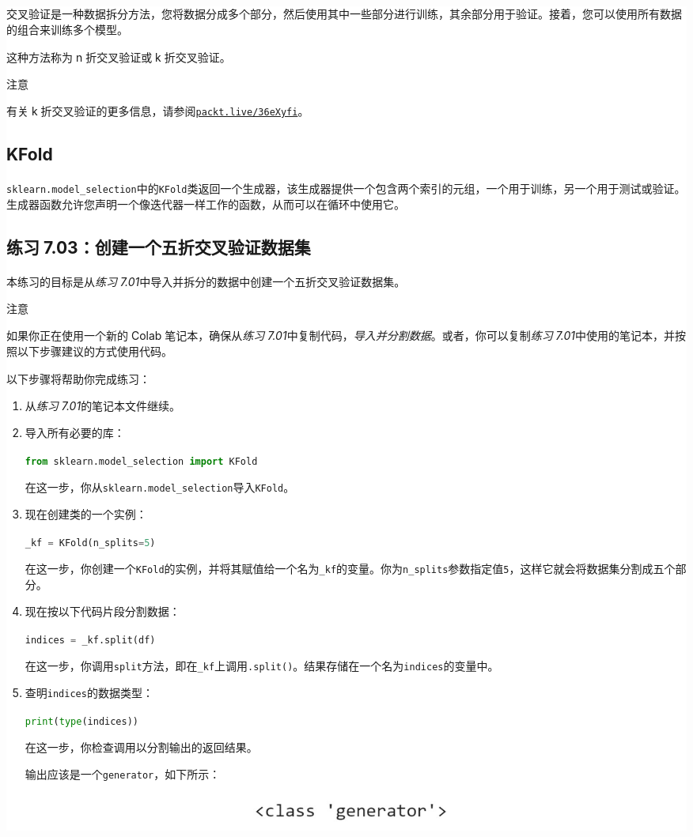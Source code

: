 交叉验证是一种数据拆分方法，您将数据分成多个部分，然后使用其中一些部分进行训练，其余部分用于验证。接着，您可以使用所有数据的组合来训练多个模型。

这种方法称为 n 折交叉验证或 k 折交叉验证。

注意

有关 k 折交叉验证的更多信息，请参阅[`packt.live/36eXyfi`](https://packt.live/36eXyfi)。

## KFold

`sklearn.model_selection`中的`KFold`类返回一个生成器，该生成器提供一个包含两个索引的元组，一个用于训练，另一个用于测试或验证。生成器函数允许您声明一个像迭代器一样工作的函数，从而可以在循环中使用它。

## 练习 7.03：创建一个五折交叉验证数据集

本练习的目标是从*练习 7.01*中导入并拆分的数据中创建一个五折交叉验证数据集。

注意

如果你正在使用一个新的 Colab 笔记本，确保从*练习 7.01*中复制代码，*导入并分割数据*。或者，你可以复制*练习 7.01*中使用的笔记本，并按照以下步骤建议的方式使用代码。

以下步骤将帮助你完成练习：

1.  从*练习 7.01*的笔记本文件继续。

1.  导入所有必要的库：

    ```py
    from sklearn.model_selection import KFold
    ```

    在这一步，你从`sklearn.model_selection`导入`KFold`。

1.  现在创建类的一个实例：

    ```py
    _kf = KFold(n_splits=5)
    ```

    在这一步，你创建一个`KFold`的实例，并将其赋值给一个名为`_kf`的变量。你为`n_splits`参数指定值`5`，这样它就会将数据集分割成五个部分。

1.  现在按以下代码片段分割数据：

    ```py
    indices = _kf.split(df)
    ```

    在这一步，你调用`split`方法，即在`_kf`上调用`.split()`。结果存储在一个名为`indices`的变量中。

1.  查明`indices`的数据类型：

    ```py
    print(type(indices))
    ```

    在这一步，你检查调用以分割输出的返回结果。

    输出应该是一个`generator`，如下所示：

    ![图 7.14：索引的数据类型    ](img/B15019_07_14.jpg)
